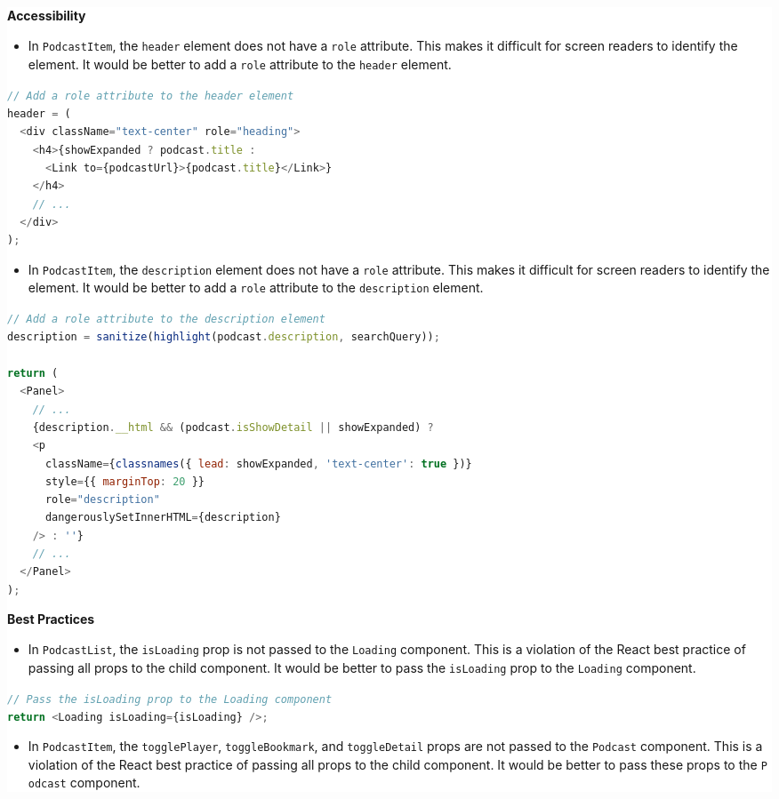 **Accessibility**

- In `PodcastItem`, the `header` element does not have a `role` attribute. This makes it difficult for screen readers to identify the element. It would be better to add a `role` attribute to the `header` element.

```js
// Add a role attribute to the header element
header = (
  <div className="text-center" role="heading">
    <h4>{showExpanded ? podcast.title :
      <Link to={podcastUrl}>{podcast.title}</Link>}
    </h4>
    // ...
  </div>
);
```

- In `PodcastItem`, the `description` element does not have a `role` attribute. This makes it difficult for screen readers to identify the element. It would be better to add a `role` attribute to the `description` element.

```js
// Add a role attribute to the description element
description = sanitize(highlight(podcast.description, searchQuery));

return (
  <Panel>
    // ...
    {description.__html && (podcast.isShowDetail || showExpanded) ?
    <p
      className={classnames({ lead: showExpanded, 'text-center': true })}
      style={{ marginTop: 20 }}
      role="description"
      dangerouslySetInnerHTML={description}
    /> : ''}
    // ...
  </Panel>
);
```

**Best Practices**

- In `PodcastList`, the `isLoading` prop is not passed to the `Loading` component. This is a violation of the React best practice of passing all props to the child component. It would be better to pass the `isLoading` prop to the `Loading` component.

```js
// Pass the isLoading prop to the Loading component
return <Loading isLoading={isLoading} />;
```

- In `PodcastItem`, the `togglePlayer`, `toggleBookmark`, and `toggleDetail` props are not passed to the `Podcast` component. This is a violation of the React best practice of passing all props to the child component. It would be better to pass these props to the `Podcast` component.
